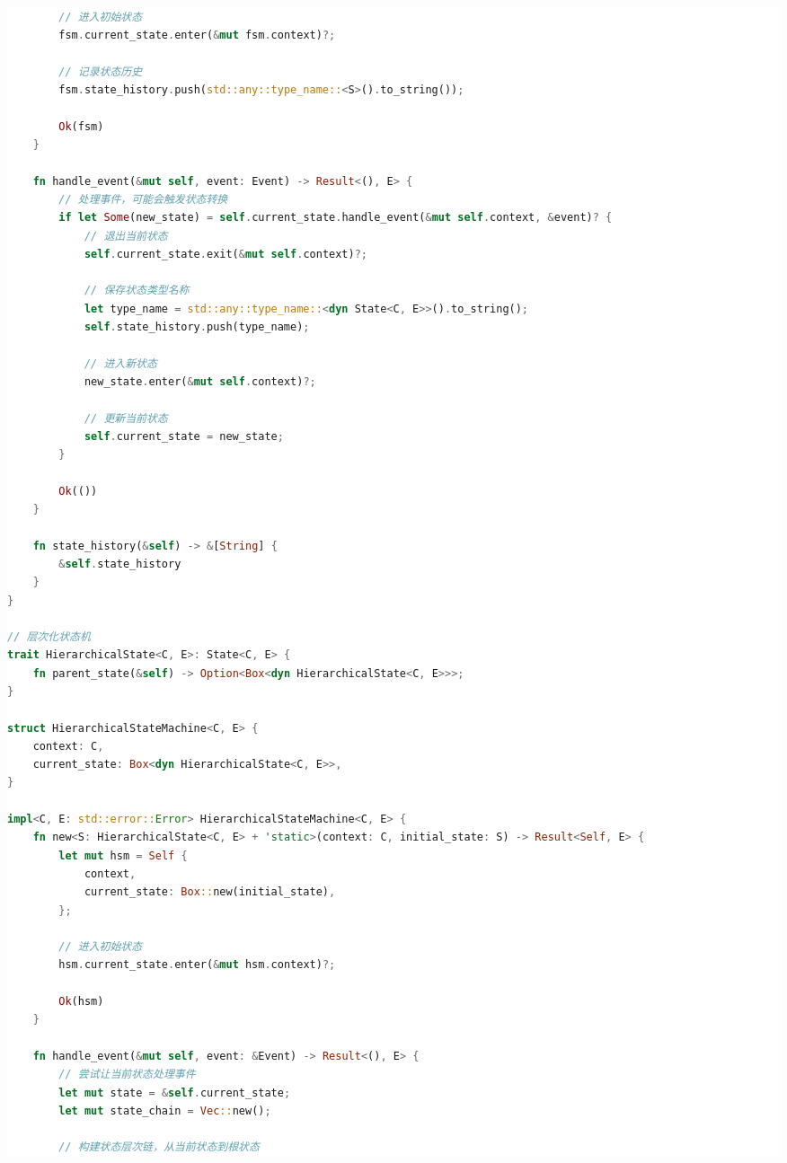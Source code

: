 ```rust
        // 进入初始状态
        fsm.current_state.enter(&mut fsm.context)?;
        
        // 记录状态历史
        fsm.state_history.push(std::any::type_name::<S>().to_string());
        
        Ok(fsm)
    }
    
    fn handle_event(&mut self, event: Event) -> Result<(), E> {
        // 处理事件，可能会触发状态转换
        if let Some(new_state) = self.current_state.handle_event(&mut self.context, &event)? {
            // 退出当前状态
            self.current_state.exit(&mut self.context)?;
            
            // 保存状态类型名称
            let type_name = std::any::type_name::<dyn State<C, E>>().to_string();
            self.state_history.push(type_name);
            
            // 进入新状态
            new_state.enter(&mut self.context)?;
            
            // 更新当前状态
            self.current_state = new_state;
        }
        
        Ok(())
    }
    
    fn state_history(&self) -> &[String] {
        &self.state_history
    }
}

// 层次化状态机
trait HierarchicalState<C, E>: State<C, E> {
    fn parent_state(&self) -> Option<Box<dyn HierarchicalState<C, E>>>;
}

struct HierarchicalStateMachine<C, E> {
    context: C,
    current_state: Box<dyn HierarchicalState<C, E>>,
}

impl<C, E: std::error::Error> HierarchicalStateMachine<C, E> {
    fn new<S: HierarchicalState<C, E> + 'static>(context: C, initial_state: S) -> Result<Self, E> {
        let mut hsm = Self {
            context,
            current_state: Box::new(initial_state),
        };
        
        // 进入初始状态
        hsm.current_state.enter(&mut hsm.context)?;
        
        Ok(hsm)
    }
    
    fn handle_event(&mut self, event: &Event) -> Result<(), E> {
        // 尝试让当前状态处理事件
        let mut state = &self.current_state;
        let mut state_chain = Vec::new();
        
        // 构建状态层次链，从当前状态到根状态
```